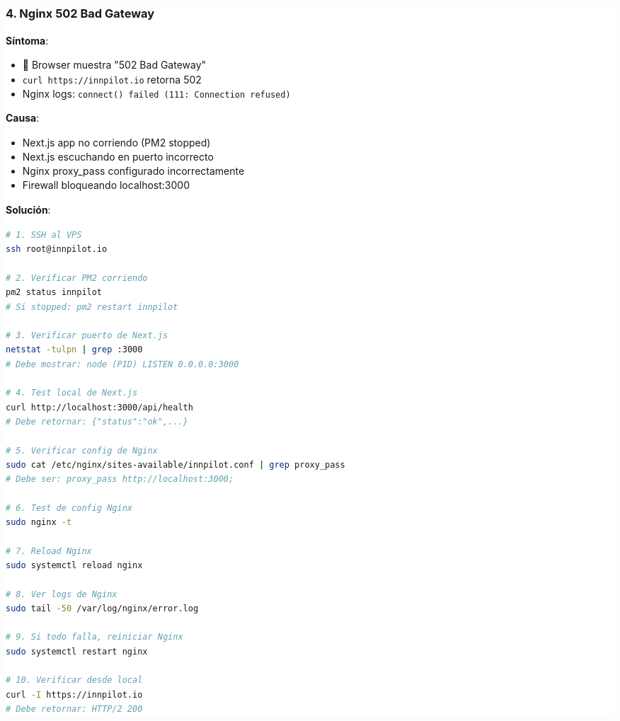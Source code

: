 
### 4. Nginx 502 Bad Gateway

**Síntoma**:
- 🚫 Browser muestra "502 Bad Gateway"
- `curl https://innpilot.io` retorna 502
- Nginx logs: `connect() failed (111: Connection refused)`

**Causa**:
- Next.js app no corriendo (PM2 stopped)
- Next.js escuchando en puerto incorrecto
- Nginx proxy_pass configurado incorrectamente
- Firewall bloqueando localhost:3000

**Solución**:

```bash
# 1. SSH al VPS
ssh root@innpilot.io

# 2. Verificar PM2 corriendo
pm2 status innpilot
# Si stopped: pm2 restart innpilot

# 3. Verificar puerto de Next.js
netstat -tulpn | grep :3000
# Debe mostrar: node (PID) LISTEN 0.0.0.0:3000

# 4. Test local de Next.js
curl http://localhost:3000/api/health
# Debe retornar: {"status":"ok",...}

# 5. Verificar config de Nginx
sudo cat /etc/nginx/sites-available/innpilot.conf | grep proxy_pass
# Debe ser: proxy_pass http://localhost:3000;

# 6. Test de config Nginx
sudo nginx -t

# 7. Reload Nginx
sudo systemctl reload nginx

# 8. Ver logs de Nginx
sudo tail -50 /var/log/nginx/error.log

# 9. Si todo falla, reiniciar Nginx
sudo systemctl restart nginx

# 10. Verificar desde local
curl -I https://innpilot.io
# Debe retornar: HTTP/2 200
```
